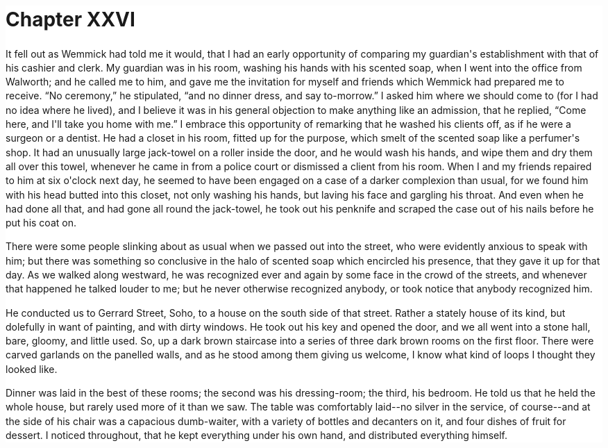 # Chapter XXVI

It fell out as Wemmick had told me it would, that I had an early
opportunity of comparing my guardian's establishment with that of his
cashier and clerk. My guardian was in his room, washing his hands with
his scented soap, when I went into the office from Walworth; and he
called me to him, and gave me the invitation for myself and friends
which Wemmick had prepared me to receive. “No ceremony,” he stipulated,
“and no dinner dress, and say to-morrow.” I asked him where we should
come to (for I had no idea where he lived), and I believe it was in his
general objection to make anything like an admission, that he replied,
“Come here, and I'll take you home with me.” I embrace this opportunity
of remarking that he washed his clients off, as if he were a surgeon or
a dentist. He had a closet in his room, fitted up for the purpose, which
smelt of the scented soap like a perfumer's shop. It had an unusually
large jack-towel on a roller inside the door, and he would wash his
hands, and wipe them and dry them all over this towel, whenever he came
in from a police court or dismissed a client from his room. When I and
my friends repaired to him at six o'clock next day, he seemed to have
been engaged on a case of a darker complexion than usual, for we found
him with his head butted into this closet, not only washing his hands,
but laving his face and gargling his throat. And even when he had
done all that, and had gone all round the jack-towel, he took out his
penknife and scraped the case out of his nails before he put his coat
on.

There were some people slinking about as usual when we passed out into
the street, who were evidently anxious to speak with him; but there was
something so conclusive in the halo of scented soap which encircled
his presence, that they gave it up for that day. As we walked along
westward, he was recognized ever and again by some face in the crowd of
the streets, and whenever that happened he talked louder to me; but
he never otherwise recognized anybody, or took notice that anybody
recognized him.

He conducted us to Gerrard Street, Soho, to a house on the south side of
that street. Rather a stately house of its kind, but dolefully in want
of painting, and with dirty windows. He took out his key and opened the
door, and we all went into a stone hall, bare, gloomy, and little used.
So, up a dark brown staircase into a series of three dark brown rooms on
the first floor. There were carved garlands on the panelled walls, and
as he stood among them giving us welcome, I know what kind of loops I
thought they looked like.

Dinner was laid in the best of these rooms; the second was his
dressing-room; the third, his bedroom. He told us that he held the whole
house, but rarely used more of it than we saw. The table was comfortably
laid--no silver in the service, of course--and at the side of his chair
was a capacious dumb-waiter, with a variety of bottles and decanters on
it, and four dishes of fruit for dessert. I noticed throughout, that he
kept everything under his own hand, and distributed everything himself.
